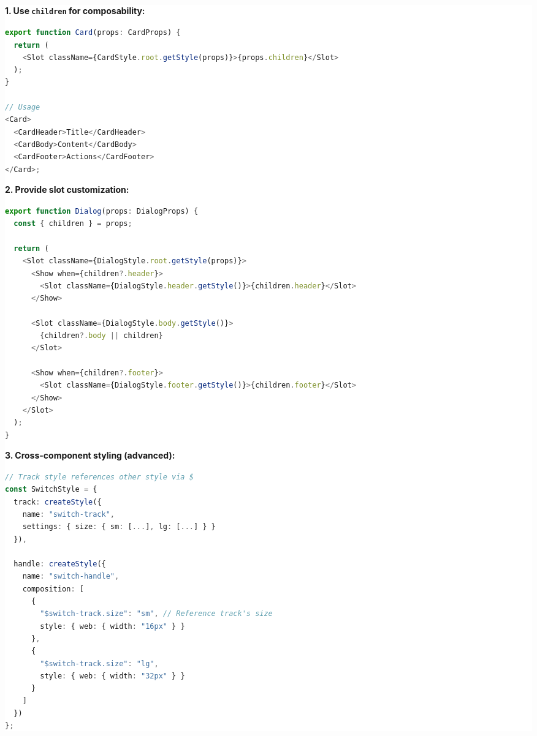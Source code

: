 **1. Use `children` for composability:**

```typescript
export function Card(props: CardProps) {
  return (
    <Slot className={CardStyle.root.getStyle(props)}>{props.children}</Slot>
  );
}

// Usage
<Card>
  <CardHeader>Title</CardHeader>
  <CardBody>Content</CardBody>
  <CardFooter>Actions</CardFooter>
</Card>;
```

**2. Provide slot customization:**

```typescript
export function Dialog(props: DialogProps) {
  const { children } = props;

  return (
    <Slot className={DialogStyle.root.getStyle(props)}>
      <Show when={children?.header}>
        <Slot className={DialogStyle.header.getStyle()}>{children.header}</Slot>
      </Show>

      <Slot className={DialogStyle.body.getStyle()}>
        {children?.body || children}
      </Slot>

      <Show when={children?.footer}>
        <Slot className={DialogStyle.footer.getStyle()}>{children.footer}</Slot>
      </Show>
    </Slot>
  );
}
```

**3. Cross-component styling (advanced):**

```typescript
// Track style references other style via $
const SwitchStyle = {
  track: createStyle({
    name: "switch-track",
    settings: { size: { sm: [...], lg: [...] } }
  }),

  handle: createStyle({
    name: "switch-handle",
    composition: [
      {
        "$switch-track.size": "sm", // Reference track's size
        style: { web: { width: "16px" } }
      },
      {
        "$switch-track.size": "lg",
        style: { web: { width: "32px" } }
      }
    ]
  })
};
```
